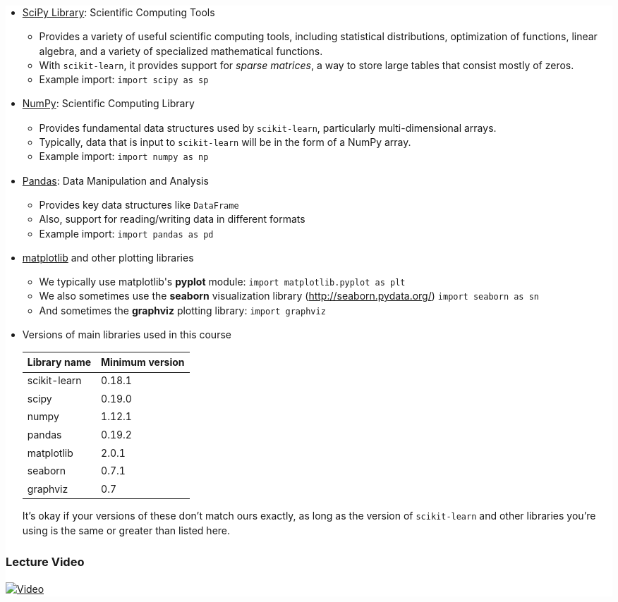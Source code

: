 + [SciPy Library](http://www.scipy.org/): Scientific Computing Tools
    + Provides a variety of useful scientific computing tools, including statistical distributions, optimization of functions, linear algebra, and a variety of specialized mathematical functions.
    + With `scikit-learn`, it provides support for _sparse matrices_, a way to store large tables that consist mostly of zeros.
    + Example import: `import scipy as sp`

+ [NumPy](http://www.numpy.org/): Scientific Computing Library
    + Provides fundamental data structures used by `scikit-learn`, particularly multi-dimensional arrays.
    + Typically, data that is input to `scikit-learn` will be in the form of a NumPy array.
    + Example import: `import numpy as np`

+ [Pandas](http://pandas.pydata.org/): Data Manipulation and Analysis
    + Provides key data structures like `DataFrame`
    + Also, support for reading/writing data in different formats
    + Example import: `import pandas as pd`

+ [matplotlib](http://matplotlib.org/) and other plotting libraries
    + We typically use matplotlib's __pyplot__ module: `import matplotlib.pyplot as plt`
    + We also sometimes use the __seaborn__ visualization library (http://seaborn.pydata.org/) `import seaborn as sn`
    + And sometimes the __graphviz__ plotting library: `import graphviz`

+ Versions of main libraries used in this course

    | Library name    | Minimum version |
    |----------------|------------------|
    | scikit-learn    | 0.18.1 |
    | scipy           | 0.19.0 |
    | numpy           | 1.12.1 |
    | pandas          | 0.19.2 |
    | matplotlib      | 2.0.1 |
    | seaborn         | 0.7.1 |
    | graphviz        | 0.7 |

    It’s okay if your versions of these don’t match ours exactly, as long as the version of `scikit-learn` and other libraries you’re using is the same or greater than listed here.



### Lecture Video

<a href="https://d3c33hcgiwev3.cloudfront.net/4NaQeVzqEeeliw7ADgKLdA.processed/full/540p/index.mp4?Expires=1535673600&Signature=TvSRdaMnMc5~~cj~DTGMO2s~EO58sd2lNmcWaK-aOJ1wtV~8L9ZgMBas7ErdohPtklsutnMogqiOg04nHiEWHLYC6IP~0dxcUv6v6~Sh7NgGaSTzcdXYRqXjr5LgFpi5-Cs0RezpmQuBeL7RVNWtATbFsJAs8dy-ADfHQqXtbRI_&Key-Pair-Id=APKAJLTNE6QMUY6HBC5A" alt="Python Tools for Machine Learning" target="_blank">
    <img src="http://files.softicons.com/download/system-icons/windows-8-metro-invert-icons-by-dakirby309/png/64x64/Folders%20&%20OS/My%20Videos.png" alt="Video" width="60px"> 
</a>
